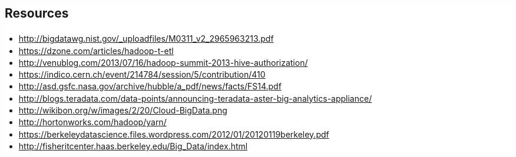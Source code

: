 ## Resources

-   <http://bigdatawg.nist.gov/_uploadfiles/M0311_v2_2965963213.pdf>
-   <https://dzone.com/articles/hadoop-t-etl>
-   <http://venublog.com/2013/07/16/hadoop-summit-2013-hive-authorization/>
-   <https://indico.cern.ch/event/214784/session/5/contribution/410>
-   <http://asd.gsfc.nasa.gov/archive/hubble/a_pdf/news/facts/FS14.pdf>
-   <http://blogs.teradata.com/data-points/announcing-teradata-aster-big-analytics-appliance/>
-   <http://wikibon.org/w/images/2/20/Cloud-BigData.png>
-   <http://hortonworks.com/hadoop/yarn/>
-   <https://berkeleydatascience.files.wordpress.com/2012/01/20120119berkeley.pdf>
-   <http://fisheritcenter.haas.berkeley.edu/Big_Data/index.html>
